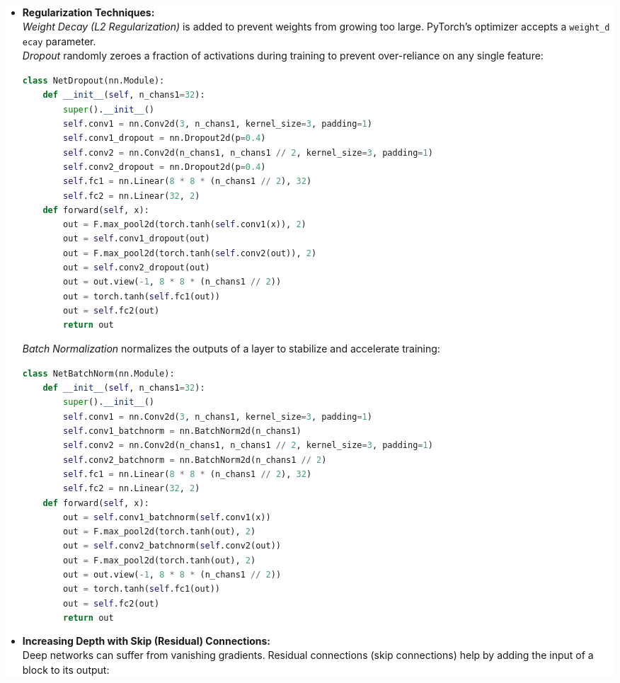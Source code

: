    - **Regularization Techniques:**  
     *Weight Decay (L2 Regularization)* is added to prevent weights from growing too large. PyTorch’s optimizer accepts a `weight_decay` parameter.  
     *Dropout* randomly zeroes a fraction of activations during training to prevent over-reliance on any single feature:

     ```python
     class NetDropout(nn.Module):
         def __init__(self, n_chans1=32):
             super().__init__()
             self.conv1 = nn.Conv2d(3, n_chans1, kernel_size=3, padding=1)
             self.conv1_dropout = nn.Dropout2d(p=0.4)
             self.conv2 = nn.Conv2d(n_chans1, n_chans1 // 2, kernel_size=3, padding=1)
             self.conv2_dropout = nn.Dropout2d(p=0.4)
             self.fc1 = nn.Linear(8 * 8 * (n_chans1 // 2), 32)
             self.fc2 = nn.Linear(32, 2)
         def forward(self, x):
             out = F.max_pool2d(torch.tanh(self.conv1(x)), 2)
             out = self.conv1_dropout(out)
             out = F.max_pool2d(torch.tanh(self.conv2(out)), 2)
             out = self.conv2_dropout(out)
             out = out.view(-1, 8 * 8 * (n_chans1 // 2))
             out = torch.tanh(self.fc1(out))
             out = self.fc2(out)
             return out
     ```

     *Batch Normalization* normalizes the outputs of a layer to stabilize and accelerate training:

     ```python
     class NetBatchNorm(nn.Module):
         def __init__(self, n_chans1=32):
             super().__init__()
             self.conv1 = nn.Conv2d(3, n_chans1, kernel_size=3, padding=1)
             self.conv1_batchnorm = nn.BatchNorm2d(n_chans1)
             self.conv2 = nn.Conv2d(n_chans1, n_chans1 // 2, kernel_size=3, padding=1)
             self.conv2_batchnorm = nn.BatchNorm2d(n_chans1 // 2)
             self.fc1 = nn.Linear(8 * 8 * (n_chans1 // 2), 32)
             self.fc2 = nn.Linear(32, 2)
         def forward(self, x):
             out = self.conv1_batchnorm(self.conv1(x))
             out = F.max_pool2d(torch.tanh(out), 2)
             out = self.conv2_batchnorm(self.conv2(out))
             out = F.max_pool2d(torch.tanh(out), 2)
             out = out.view(-1, 8 * 8 * (n_chans1 // 2))
             out = torch.tanh(self.fc1(out))
             out = self.fc2(out)
             return out
     ```

   - **Increasing Depth with Skip (Residual) Connections:**  
     Deep networks can suffer from vanishing gradients. Residual connections (skip connections) help by adding the input of a block to its output:

